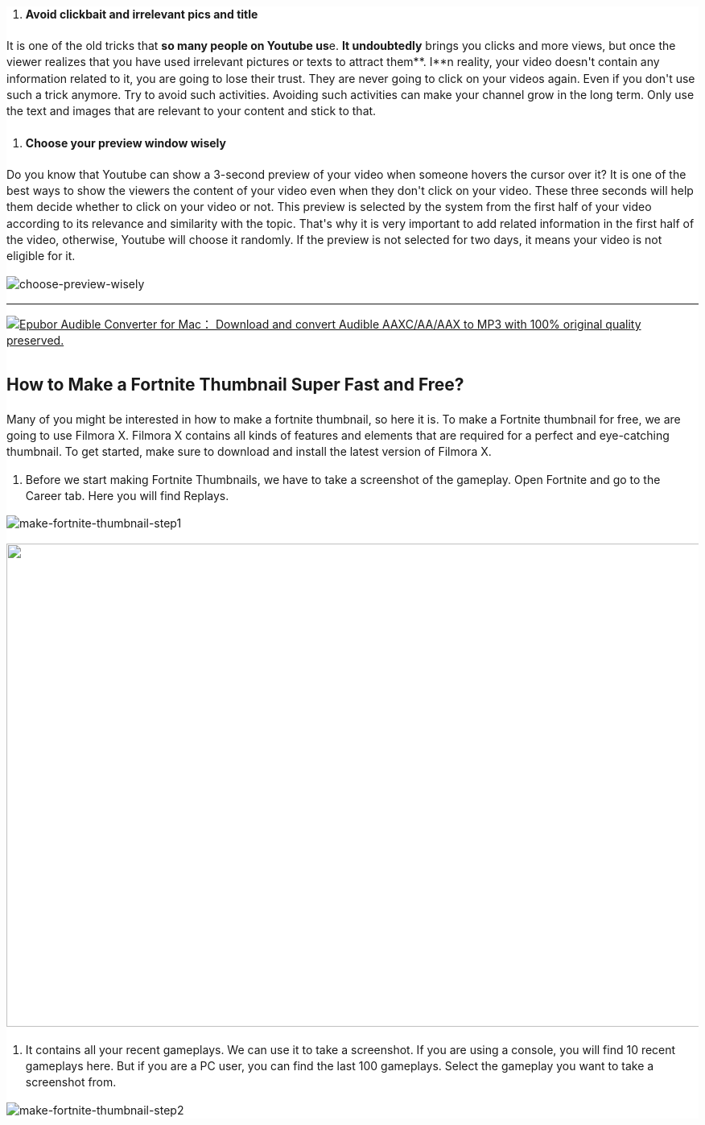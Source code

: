 1. #### Avoid clickbait and irrelevant pics and title

It is one of the old tricks that **so many people on Youtube us**e. **It undoubtedly** brings you clicks and more views, but once the viewer realizes that you have used irrelevant pictures or texts to attract them**. I**n reality, your video doesn't contain any information related to it, you are going to lose their trust. They are never going to click on your videos again. Even if you don't use such a trick anymore. Try to avoid such activities. Avoiding such activities can make your channel grow in the long term. Only use the text and images that are relevant to your content and stick to that.

1. #### Choose your preview window wisely

Do you know that Youtube can show a 3-second preview of your video when someone hovers the cursor over it? It is one of the best ways to show the viewers the content of your video even when they don't click on your video. These three seconds will help them decide whether to click on your video or not. This preview is selected by the system from the first half of your video according to its relevance and similarity with the topic. That's why it is very important to add related information in the first half of the video, otherwise, Youtube will choose it randomly. If the preview is not selected for two days, it means your video is not eligible for it.

![choose-preview-wisely](https://images.wondershare.com/filmora/article-images/choose-preview-wisely.gif)


<a href="https://secure.2checkout.com/order/checkout.php?PRODS=2337838&QTY=1&AFFILIATE=108875&CART=1"><iframe width="640" height="390" src="https://www.youtube.com/embed/rzZwphIv4RM" title="APFill - Ink and Toner Coverage Calculator" frameborder="0" allow="accelerometer; autoplay; clipboard-write; encrypted-media; gyroscope; picture-in-picture; web-share" referrerpolicy="strict-origin-when-cross-origin" allowfullscreen></iframe></a>

---


<a href="https://secure.2checkout.com/order/checkout.php?PRODS=4713565&QTY=1&AFFILIATE=108875&CART=1"><img src="https://www.epubor.com/images/uppic/audible-converter-interface.png" border="0">Epubor Audible Converter for Mac： Download and convert Audible AAXC/AA/AAX to MP3 with 100% original quality preserved.</a>

## How to Make a Fortnite Thumbnail Super Fast and Free?

Many of you might be interested in how to make a fortnite thumbnail, so here it is. To make a Fortnite thumbnail for free, we are going to use Filmora X. Filmora X contains all kinds of features and elements that are required for a perfect and eye-catching thumbnail. To get started, make sure to download and install the latest version of Filmora X.

1. Before we start making Fortnite Thumbnails, we have to take a screenshot of the gameplay. Open Fortnite and go to the Career tab. Here you will find Replays.

![ make-fortnite-thumbnail-step1](https://images.wondershare.com/filmora/article-images/make-fortnite-thumbnail-step1.jpg)


<a href="https://appsumo.8odi.net/c/5597632/2082529/7443" target="_top" id="2082529"><img src="//a.impactradius-go.com/display-ad/7443-2082529" border="0" alt="" width="1200" height="600"/></a><img height="0" width="0" src="https://appsumo.8odi.net/i/5597632/2082529/7443" style="position:absolute;visibility:hidden;" border="0" />

1. It contains all your recent gameplays. We can use it to take a screenshot. If you are using a console, you will find 10 recent gameplays here. But if you are a PC user, you can find the last 100 gameplays. Select the gameplay you want to take a screenshot from.

![ make-fortnite-thumbnail-step2](https://images.wondershare.com/filmora/article-images/make-fortnite-thumbnail-step2.jpg)
